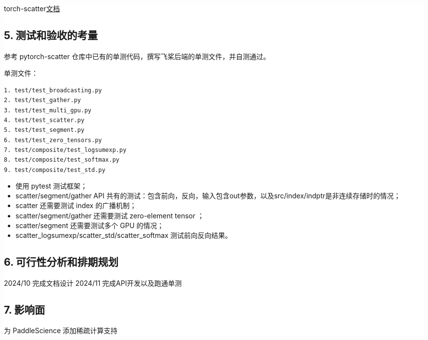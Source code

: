 torch-scatter[文档](https://pytorch-scatter.readthedocs.io/en/latest/index.html)

## 5. 测试和验收的考量

参考 pytorch-scatter 仓库中已有的单测代码，撰写飞桨后端的单测文件，并自测通过。

单测文件：

    1. test/test_broadcasting.py
    2. test/test_gather.py
    3. test/test_multi_gpu.py
    4. test/test_scatter.py
    5. test/test_segment.py
    6. test/test_zero_tensors.py
    7. test/composite/test_logsumexp.py
    8. test/composite/test_softmax.py
    9. test/composite/test_std.py

- 使用 pytest 测试框架；
- scatter/segment/gather API 共有的测试：包含前向，反向，输入包含out参数，以及src/index/indptr是非连续存储时的情况；
- scatter 还需要测试 index 的广播机制；
- scatter/segment/gather 还需要测试 zero-element tensor ；
- scatter/segment 还需要测试多个 GPU 的情况；
- scatter_logsumexp/scatter_std/scatter_softmax 测试前向反向结果。

## 6. 可行性分析和排期规划

2024/10 完成文档设计
2024/11 完成API开发以及跑通单测

## 7. 影响面

为 PaddleScience 添加稀疏计算支持
